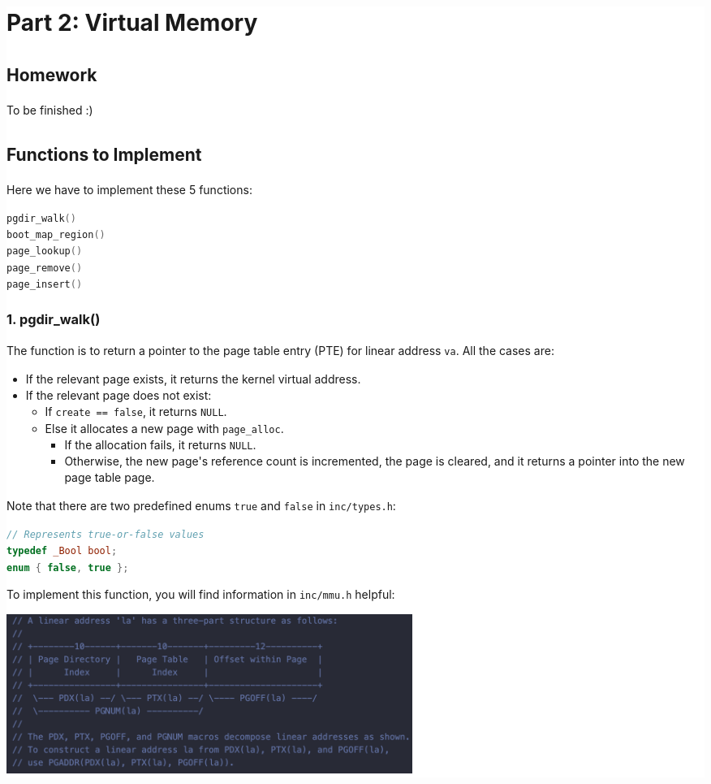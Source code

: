 # Part 2: Virtual Memory

## Homework

To be finished :)

## Functions to Implement

Here we have to implement these 5 functions:
```c
pgdir_walk()
boot_map_region()
page_lookup()
page_remove()
page_insert()
```
### 1. pgdir_walk()

The function is to return a pointer to the page table entry (PTE) for linear address ``va``. All the cases are:
- If the relevant page exists, it returns the kernel virtual address.
- If the relevant page does not exist:
  - If ``create == false``, it returns ``NULL``.
  - Else it allocates a new page with ``page_alloc``.
    - If the allocation fails, it returns ``NULL``.
    - Otherwise, the new page's reference count is incremented, the page is cleared, and it returns a pointer into the new page table page.

Note that there are two predefined enums ``true`` and ``false`` in ``inc/types.h``:
```c
// Represents true-or-false values
typedef _Bool bool;
enum { false, true };
```
  
To implement this function, you will find information in ``inc/mmu.h`` helpful:

<img src="paging-data-structure.png" width=500>
